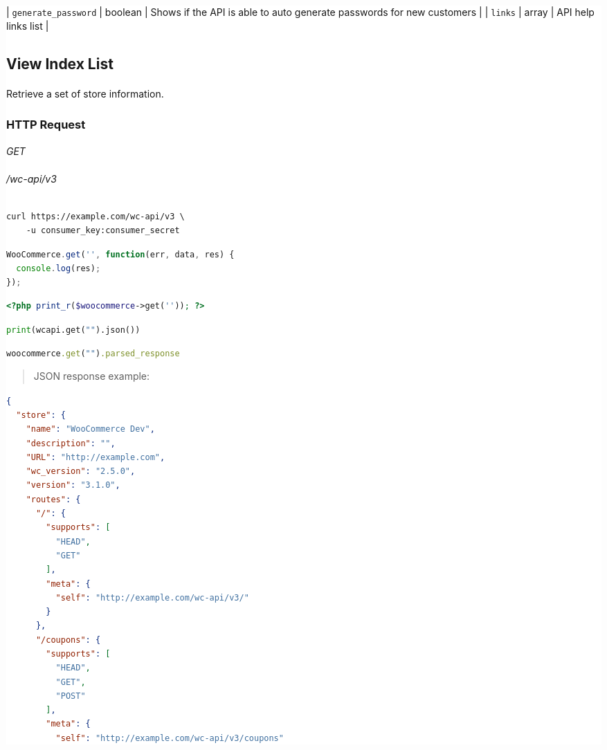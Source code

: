 | `generate_password`  | boolean | Shows if the API is able to auto generate passwords for new customers                                    |
| `links`              | array   | API help links list                                                                                      |

## View Index List ##

Retrieve a set of store information.

### HTTP Request ###

<div class="api-endpoint">
	<div class="endpoint-data">
		<i class="label label-get">GET</i>
		<h6>/wc-api/v3</h6>
	</div>
</div>

```shell
curl https://example.com/wc-api/v3 \
	-u consumer_key:consumer_secret
```

```javascript
WooCommerce.get('', function(err, data, res) {
  console.log(res);
});
```

```php
<?php print_r($woocommerce->get('')); ?>
```

```python
print(wcapi.get("").json())
```

```ruby
woocommerce.get("").parsed_response
```

> JSON response example:

```json
{
  "store": {
    "name": "WooCommerce Dev",
    "description": "",
    "URL": "http://example.com",
    "wc_version": "2.5.0",
    "version": "3.1.0",
    "routes": {
      "/": {
        "supports": [
          "HEAD",
          "GET"
        ],
        "meta": {
          "self": "http://example.com/wc-api/v3/"
        }
      },
      "/coupons": {
        "supports": [
          "HEAD",
          "GET",
          "POST"
        ],
        "meta": {
          "self": "http://example.com/wc-api/v3/coupons"
```